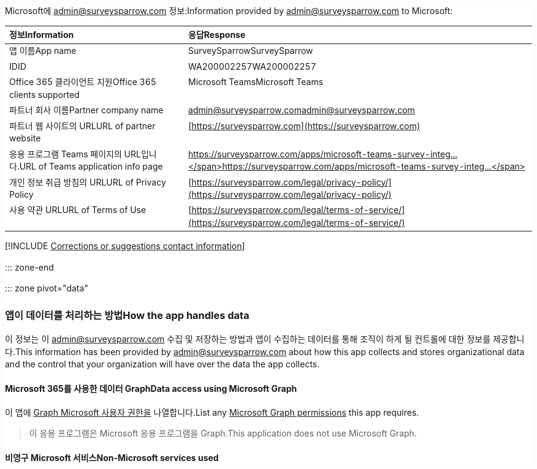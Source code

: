 <span data-ttu-id="4c2d5-108">Microsoft에 admin@surveysparrow.com 정보:</span><span class="sxs-lookup"><span data-stu-id="4c2d5-108">Information provided by admin@surveysparrow.com to Microsoft:</span></span>

| <span data-ttu-id="4c2d5-109">**정보**</span><span class="sxs-lookup"><span data-stu-id="4c2d5-109">**Information**</span></span> | <span data-ttu-id="4c2d5-110">**응답**</span><span class="sxs-lookup"><span data-stu-id="4c2d5-110">**Response**</span></span> |
|:----------------|:-------------|
| <span data-ttu-id="4c2d5-111">앱 이름</span><span class="sxs-lookup"><span data-stu-id="4c2d5-111">App name</span></span> | <span data-ttu-id="4c2d5-112">SurveySparrow</span><span class="sxs-lookup"><span data-stu-id="4c2d5-112">SurveySparrow</span></span> |
| <span data-ttu-id="4c2d5-113">ID</span><span class="sxs-lookup"><span data-stu-id="4c2d5-113">ID</span></span> | <span data-ttu-id="4c2d5-114">WA200002257</span><span class="sxs-lookup"><span data-stu-id="4c2d5-114">WA200002257</span></span> |
| <span data-ttu-id="4c2d5-115">Office 365 클라이언트 지원</span><span class="sxs-lookup"><span data-stu-id="4c2d5-115">Office 365 clients supported</span></span> | <span data-ttu-id="4c2d5-116">Microsoft Teams</span><span class="sxs-lookup"><span data-stu-id="4c2d5-116">Microsoft Teams</span></span> |
| <span data-ttu-id="4c2d5-117">파트너 회사 이름</span><span class="sxs-lookup"><span data-stu-id="4c2d5-117">Partner company name</span></span> | <span data-ttu-id="4c2d5-118">admin@surveysparrow.com</span><span class="sxs-lookup"><span data-stu-id="4c2d5-118">admin@surveysparrow.com</span></span> |
| <span data-ttu-id="4c2d5-119">파트너 웹 사이트의 URL</span><span class="sxs-lookup"><span data-stu-id="4c2d5-119">URL of partner website</span></span> | [https://surveysparrow.com](https://surveysparrow.com) |
| <span data-ttu-id="4c2d5-120">응용 프로그램 Teams 페이지의 URL입니다.</span><span class="sxs-lookup"><span data-stu-id="4c2d5-120">URL of Teams application info page</span></span> | [<span data-ttu-id="4c2d5-121"> https://surveysparrow.com/apps/microsoft-teams-survey-integ...</span><span class="sxs-lookup"><span data-stu-id="4c2d5-121">https://surveysparrow.com/apps/microsoft-teams-survey-integ...</span></span>](https://surveysparrow.com/apps/microsoft-teams-survey-integration/) |
| <span data-ttu-id="4c2d5-122">개인 정보 취급 방침의 URL</span><span class="sxs-lookup"><span data-stu-id="4c2d5-122">URL of Privacy Policy</span></span> | [https://surveysparrow.com/legal/privacy-policy/](https://surveysparrow.com/legal/privacy-policy/) |
| <span data-ttu-id="4c2d5-123">사용 약관 URL</span><span class="sxs-lookup"><span data-stu-id="4c2d5-123">URL of Terms of Use</span></span> | [https://surveysparrow.com/legal/terms-of-service/](https://surveysparrow.com/legal/terms-of-service/) |

 [!INCLUDE [Corrections or suggestions contact information](../includes/corrections-or-suggestions.md)]

::: zone-end

::: zone pivot="data"

### <a name="how-the-app-handles-data"></a><span data-ttu-id="4c2d5-124">앱이 데이터를 처리하는 방법</span><span class="sxs-lookup"><span data-stu-id="4c2d5-124">How the app handles data</span></span>

<span data-ttu-id="4c2d5-125">이 정보는 이 admin@surveysparrow.com 수집 및 저장하는 방법과 앱이 수집하는 데이터를 통해 조직이 하게 될 컨트롤에 대한 정보를 제공합니다.</span><span class="sxs-lookup"><span data-stu-id="4c2d5-125">This information has been provided by admin@surveysparrow.com about how this app collects and stores organizational data and the control that your organization will have over the data the app collects.</span></span>

#### <a name="data-access-using-microsoft-graph"></a><span data-ttu-id="4c2d5-126">Microsoft 365를 사용한 데이터 Graph</span><span class="sxs-lookup"><span data-stu-id="4c2d5-126">Data access using Microsoft Graph</span></span>

<span data-ttu-id="4c2d5-127">이 앱에 [Graph Microsoft 사용자 권한을](https://docs.microsoft.com/graph/permissions-reference) 나열합니다.</span><span class="sxs-lookup"><span data-stu-id="4c2d5-127">List any [Microsoft Graph permissions](https://docs.microsoft.com/graph/permissions-reference) this app requires.</span></span>

><span data-ttu-id="4c2d5-128">이 응용 프로그램은 Microsoft 응용 프로그램을 Graph.</span><span class="sxs-lookup"><span data-stu-id="4c2d5-128">This application does not use Microsoft Graph.</span></span>


#### <a name="non-microsoft-services-used"></a><span data-ttu-id="4c2d5-129">비영구 Microsoft 서비스</span><span class="sxs-lookup"><span data-stu-id="4c2d5-129">Non-Microsoft services used</span></span>
